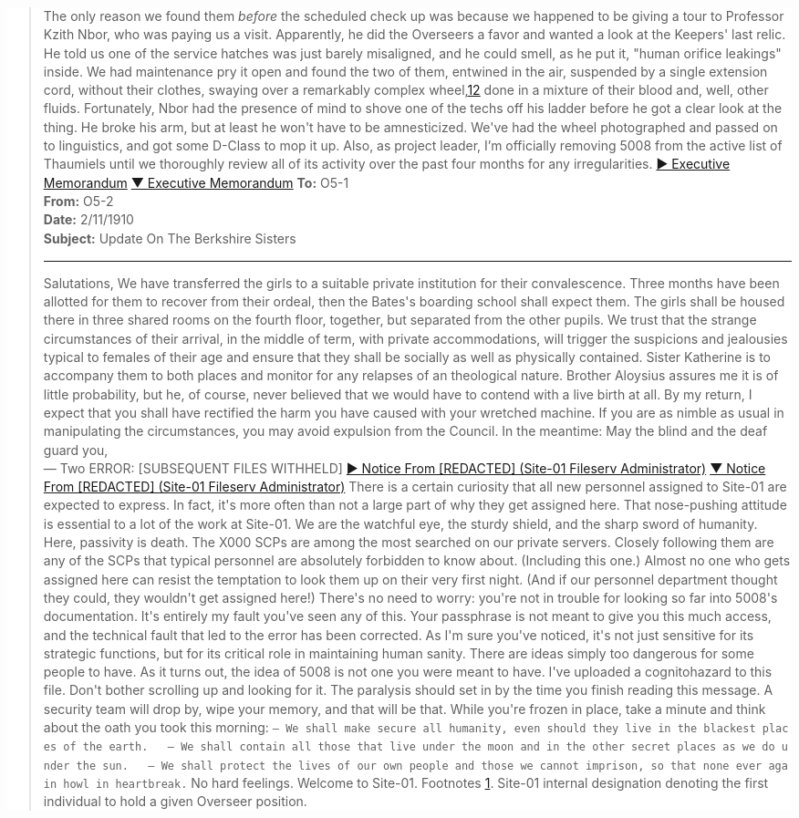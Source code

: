 > The only reason we found them _before_ the scheduled check up was because we happened to be giving a tour to Professor Kzith Nbor, who was paying us a visit. Apparently, he did the Overseers a favor and wanted a look at the Keepers' last relic. He told us one of the service hatches was just barely misaligned, and he could smell, as he put it, "human orifice leakings" inside.
> We had maintenance pry it open and found the two of them, entwined in the air, suspended by a single extension cord, without their clothes, swaying over a remarkably complex wheel,[12](javascript:;) done in a mixture of their blood and, well, other fluids.
> Fortunately, Nbor had the presence of mind to shove one of the techs off his ladder before he got a clear look at the thing. He broke his arm, but at least he won't have to be amnesticized.
> We've had the wheel photographed and passed on to linguistics, and got some D-Class to mop it up. Also, as project leader, I’m officially removing 5008 from the active list of Thaumiels until we thoroughly review all of its activity over the past four months for any irregularities.
[► Executive Memorandum](javascript:;)
[▼ Executive Memorandum](javascript:;)
> **To:** O5-1  
>  **From:** O5-2  
>  **Date:** 2/11/1910  
>  **Subject:** Update On The Berkshire Sisters
> * * *
> Salutations,
> We have transferred the girls to a suitable private institution for their convalescence. Three months have been allotted for them to recover from their ordeal, then the Bates's boarding school shall expect them. The girls shall be housed there in three shared rooms on the fourth floor, together, but separated from the other pupils. We trust that the strange circumstances of their arrival, in the middle of term, with private accommodations, will trigger the suspicions and jealousies typical to females of their age and ensure that they shall be socially as well as physically contained.
> Sister Katherine is to accompany them to both places and monitor for any relapses of an theological nature. Brother Aloysius assures me it is of little probability, but he, of course, never believed that we would have to contend with a live birth at all.
> By my return, I expect that you shall have rectified the harm you have caused with your wretched machine. If you are as nimble as usual in manipulating the circumstances, you may avoid expulsion from the Council. In the meantime:
> May the blind and the deaf guard you,  
>  — Two
ERROR: [SUBSEQUENT FILES WITHHELD]
[► Notice From [REDACTED] (Site-01 Fileserv Administrator)](javascript:;)
[▼ Notice From [REDACTED] (Site-01 Fileserv Administrator)](javascript:;)
> There is a certain curiosity that all new personnel assigned to Site-01 are expected to express. In fact, it's more often than not a large part of why they get assigned here. That nose-pushing attitude is essential to a lot of the work at Site-01. We are the watchful eye, the sturdy shield, and the sharp sword of humanity. Here, passivity is death.
> The X000 SCPs are among the most searched on our private servers. Closely following them are any of the SCPs that typical personnel are absolutely forbidden to know about. (Including this one.) Almost no one who gets assigned here can resist the temptation to look them up on their very first night. (And if our personnel department thought they could, they wouldn't get assigned here!)
> There's no need to worry: you're not in trouble for looking so far into 5008's documentation. It's entirely my fault you've seen any of this. Your passphrase is not meant to give you this much access, and the technical fault that led to the error has been corrected.
> As I'm sure you've noticed, it's not just sensitive for its strategic functions, but for its critical role in maintaining human sanity. There are ideas simply too dangerous for some people to have. As it turns out, the idea of 5008 is not one you were meant to have.
> I've uploaded a cognitohazard to this file. Don't bother scrolling up and looking for it. The paralysis should set in by the time you finish reading this message. A security team will drop by, wipe your memory, and that will be that.
> While you're frozen in place, take a minute and think about the oath you took this morning:
> `— We shall make secure all humanity, even should they live in the blackest places of the earth.  
>  — We shall contain all those that live under the moon and in the other secret places as we do under the sun.  
>  — We shall protect the lives of our own people and those we cannot imprison, so that none ever again howl in heartbreak.`
> No hard feelings. Welcome to Site-01.
Footnotes
[1](javascript:;). Site-01 internal designation denoting the first individual to hold a given Overseer position.